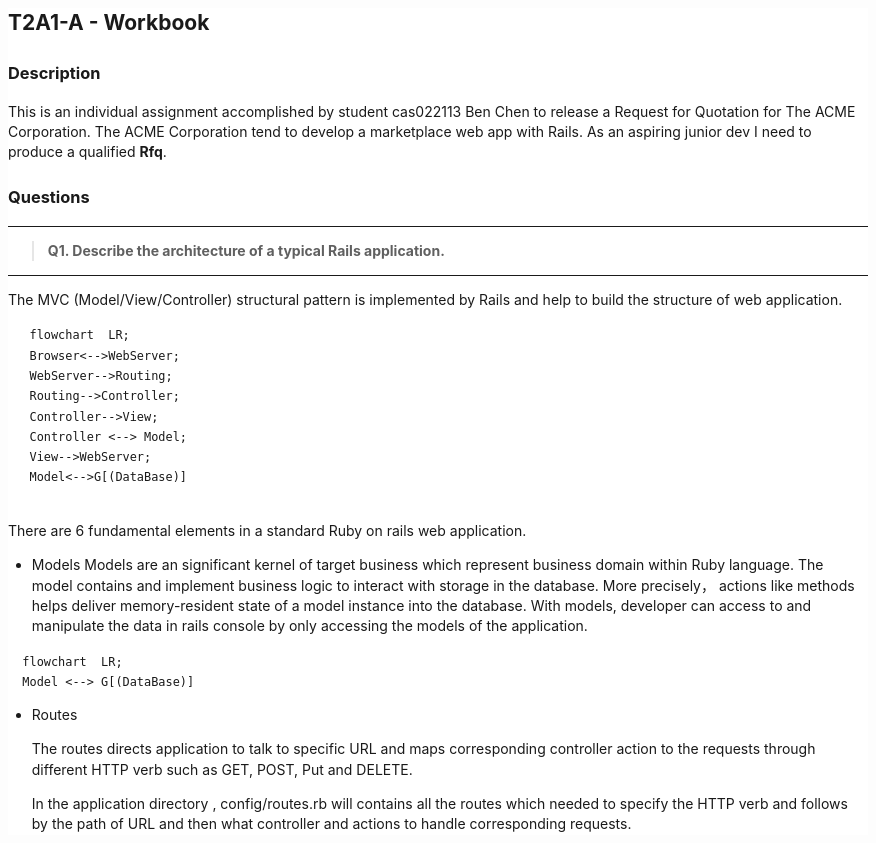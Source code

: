 ## T2A1-A - Workbook

### Description

This is an individual assignment accomplished by student cas022113 Ben Chen to  release a Request for Quotation for The ACME Corporation. The ACME Corporation tend to develop a marketplace web app with Rails. As an aspiring junior dev I need to produce a qualified **Rfq**.


### Questions

---

> **Q1. Describe the architecture of a typical Rails application.**

---

The MVC (Model/View/Controller) structural pattern is implemented by Rails and help to build the structure of web application.

```mermaid
   flowchart  LR;
   Browser<-->WebServer;
   WebServer-->Routing;
   Routing-->Controller;
   Controller-->View;
   Controller <--> Model;
   View-->WebServer;
   Model<-->G[(DataBase)]
  
  ```

There are 6 fundamental elements in a standard Ruby on rails web application.

- Models
Models are an significant kernel of target business which represent business domain within Ruby language. The model contains and implement business logic to interact with storage in the database. More precisely， actions like methods helps deliver memory-resident state of a model instance into the database. With models, developer can access to and manipulate the data in rails console by only accessing the models of the application.

 ```mermaid
   flowchart  LR;
   Model <--> G[(DataBase)]

 ```


- Routes

  The routes directs application to talk to specific URL and maps corresponding controller action to the requests through different HTTP verb such as GET, POST, Put and DELETE.

  In the application directory , config/routes.rb will contains all the routes which needed to specify the HTTP verb and follows by the path of URL and then what controller and actions to handle corresponding requests.


[^1]: See https://www.oaic.gov.au/privacy/australian-privacy-principles-guidelines/chapter-1-app-1-open-and-transparent-management-of-personal-information
[^2]: see [Australian Privacy Principles Guidelines 1](https://www.oaic.gov.au/privacy/australian-privacy-principles-guidelines/chapter-1-app-1-open-and-transparent-management-of-personal-information)
[^3]: See [Australian Privacy Principles Chapter 3: APP 3 — Collection of solicited personal information](https://www.oaic.gov.au/privacy/australian-privacy-principles-guidelines/chapter-3-app-3-collection-of-solicited-personal-information)
[^4]: See [Site report for https://www.ebay.com.au](https://sitereport.netcraft.com/?url=https%3A%2F%2Fwww.ebay.com.au%2F)